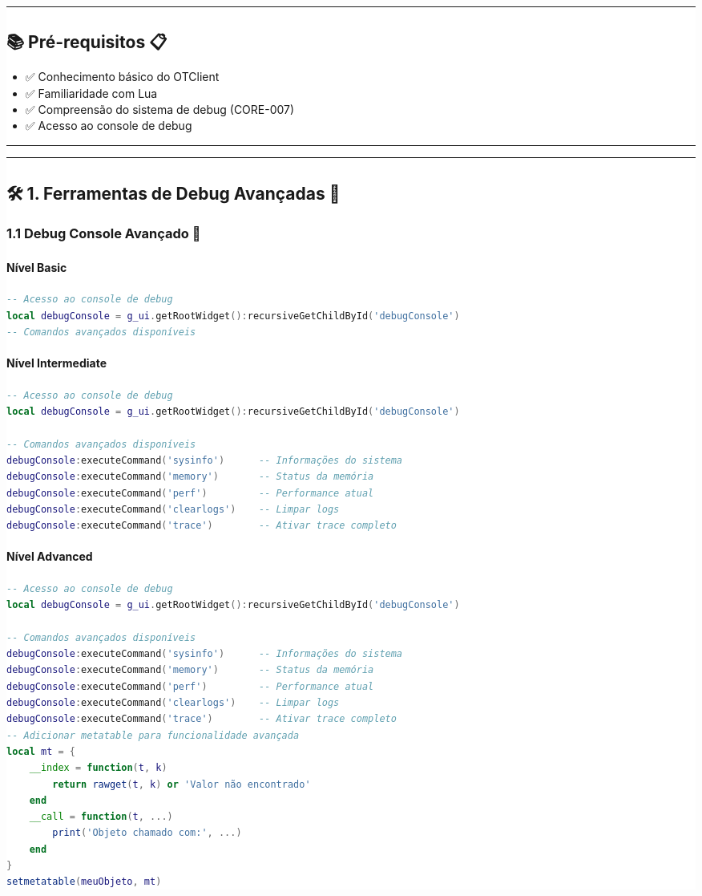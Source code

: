 
---

## 📚 **Pré-requisitos** 📋

- ✅ Conhecimento básico do OTClient
- ✅ Familiaridade com Lua
- ✅ Compreensão do sistema de debug (CORE-007)
- ✅ Acesso ao console de debug

---


---

## 🛠️ **1. Ferramentas de Debug Avançadas** 🐛

### **1.1 Debug Console Avançado** 📝

#### Nível Basic
```lua
-- Acesso ao console de debug
local debugConsole = g_ui.getRootWidget():recursiveGetChildById('debugConsole')
-- Comandos avançados disponíveis
```

#### Nível Intermediate
```lua
-- Acesso ao console de debug
local debugConsole = g_ui.getRootWidget():recursiveGetChildById('debugConsole')

-- Comandos avançados disponíveis
debugConsole:executeCommand('sysinfo')      -- Informações do sistema
debugConsole:executeCommand('memory')       -- Status da memória
debugConsole:executeCommand('perf')         -- Performance atual
debugConsole:executeCommand('clearlogs')    -- Limpar logs
debugConsole:executeCommand('trace')        -- Ativar trace completo
```

#### Nível Advanced
```lua
-- Acesso ao console de debug
local debugConsole = g_ui.getRootWidget():recursiveGetChildById('debugConsole')

-- Comandos avançados disponíveis
debugConsole:executeCommand('sysinfo')      -- Informações do sistema
debugConsole:executeCommand('memory')       -- Status da memória
debugConsole:executeCommand('perf')         -- Performance atual
debugConsole:executeCommand('clearlogs')    -- Limpar logs
debugConsole:executeCommand('trace')        -- Ativar trace completo
-- Adicionar metatable para funcionalidade avançada
local mt = {
    __index = function(t, k)
        return rawget(t, k) or 'Valor não encontrado'
    end
    __call = function(t, ...)
        print('Objeto chamado com:', ...)
    end
}
setmetatable(meuObjeto, mt)
```
